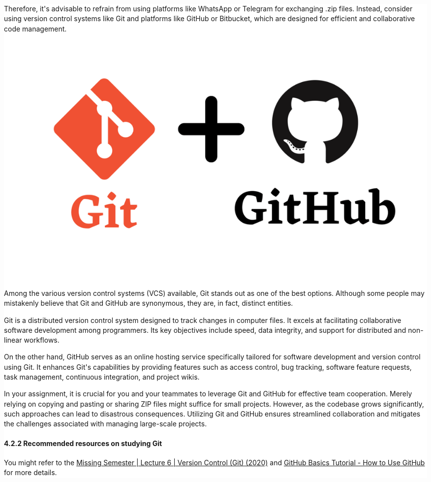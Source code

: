 Therefore, it's advisable to refrain from using platforms like WhatsApp or Telegram for exchanging .zip files. Instead, consider using version control systems like Git and platforms like GitHub or Bitbucket, which are designed for efficient and collaborative code management.

![Git and Github](image/git-and-github.png)

Among the various version control systems (VCS) available, Git stands out as one of the best options. Although some people may mistakenly believe that Git and GitHub are synonymous, they are, in fact, distinct entities.

Git is a distributed version control system designed to track changes in computer files. It excels at facilitating collaborative software development among programmers. Its key objectives include speed, data integrity, and support for distributed and non-linear workflows.

On the other hand, GitHub serves as an online hosting service specifically tailored for software development and version control using Git. It enhances Git's capabilities by providing features such as access control, bug tracking, software feature requests, task management, continuous integration, and project wikis.

In your assignment, it is crucial for you and your teammates to leverage Git and GitHub for effective team cooperation. Merely relying on copying and pasting or sharing ZIP files might suffice for small projects. However, as the codebase grows significantly, such approaches can lead to disastrous consequences. Utilizing Git and GitHub ensures streamlined collaboration and mitigates the challenges associated with managing large-scale projects.

#### 4.2.2 Recommended resources on studying Git

You might refer to the [Missing Semester | Lecture 6 | Version Control (Git) (2020)](https://www.youtube.com/watch?v=2sjqTHE0zok) and [GitHub Basics Tutorial - How to Use GitHub](https://www.youtube.com/watch?v=x0EYpi38Yp4) for more details.
